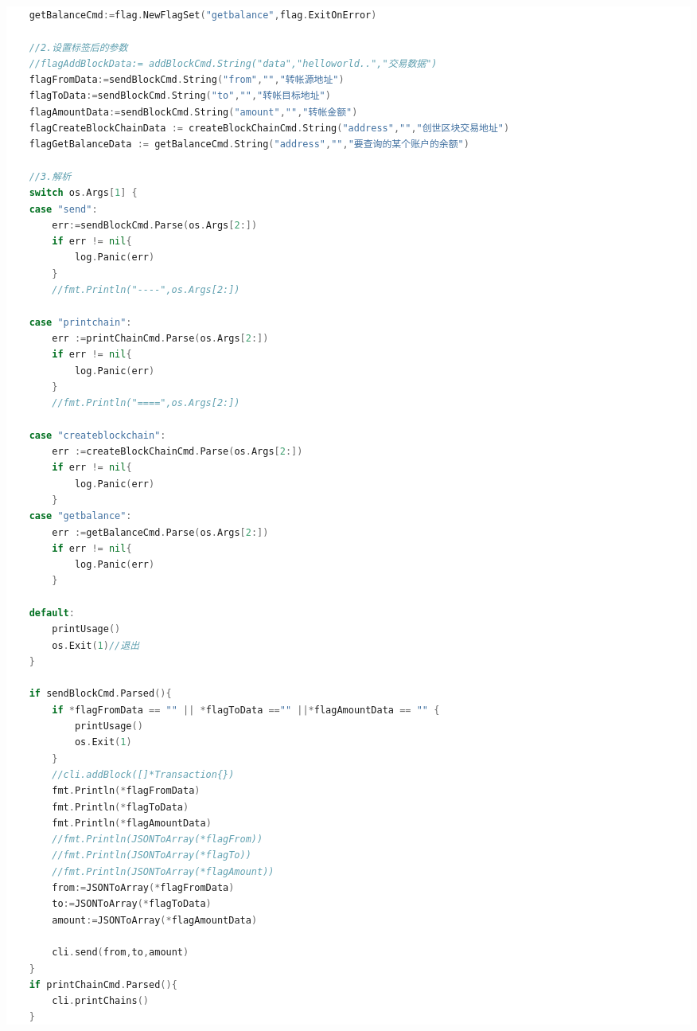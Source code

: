 ```go
    getBalanceCmd:=flag.NewFlagSet("getbalance",flag.ExitOnError)

    //2.设置标签后的参数
    //flagAddBlockData:= addBlockCmd.String("data","helloworld..","交易数据")
    flagFromData:=sendBlockCmd.String("from","","转帐源地址")
    flagToData:=sendBlockCmd.String("to","","转帐目标地址")
    flagAmountData:=sendBlockCmd.String("amount","","转帐金额")
    flagCreateBlockChainData := createBlockChainCmd.String("address","","创世区块交易地址")
    flagGetBalanceData := getBalanceCmd.String("address","","要查询的某个账户的余额")

    //3.解析
    switch os.Args[1] {
    case "send":
        err:=sendBlockCmd.Parse(os.Args[2:])
        if err != nil{
            log.Panic(err)
        }
        //fmt.Println("----",os.Args[2:])

    case "printchain":
        err :=printChainCmd.Parse(os.Args[2:])
        if err != nil{
            log.Panic(err)
        }
        //fmt.Println("====",os.Args[2:])

    case "createblockchain":
        err :=createBlockChainCmd.Parse(os.Args[2:])
        if err != nil{
            log.Panic(err)
        }
    case "getbalance":
        err :=getBalanceCmd.Parse(os.Args[2:])
        if err != nil{
            log.Panic(err)
        }

    default:
        printUsage()
        os.Exit(1)//退出
    }

    if sendBlockCmd.Parsed(){
        if *flagFromData == "" || *flagToData =="" ||*flagAmountData == "" {
            printUsage()
            os.Exit(1)
        }
        //cli.addBlock([]*Transaction{})
        fmt.Println(*flagFromData)
        fmt.Println(*flagToData)
        fmt.Println(*flagAmountData)
        //fmt.Println(JSONToArray(*flagFrom))
        //fmt.Println(JSONToArray(*flagTo))
        //fmt.Println(JSONToArray(*flagAmount))
        from:=JSONToArray(*flagFromData)
        to:=JSONToArray(*flagToData)
        amount:=JSONToArray(*flagAmountData)

        cli.send(from,to,amount)
    }
    if printChainCmd.Parsed(){
        cli.printChains()
    }
```